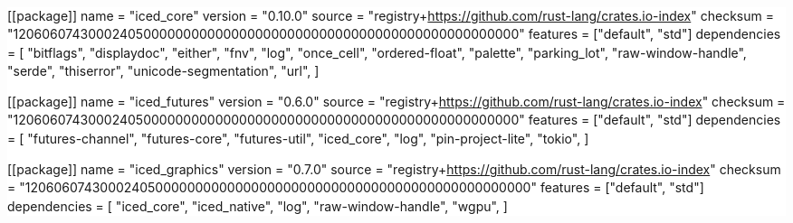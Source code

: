 [[package]]
name = "iced_core"
version = "0.10.0"
source = "registry+https://github.com/rust-lang/crates.io-index"
checksum = "1206060743000240500000000000000000000000000000000000000000000000"
features = ["default", "std"]
dependencies = [
 "bitflags",
 "displaydoc",
 "either",
 "fnv",
 "log",
 "once_cell",
 "ordered-float",
 "palette",
 "parking_lot",
 "raw-window-handle",
 "serde",
 "thiserror",
 "unicode-segmentation",
 "url",
]

[[package]]
name = "iced_futures"
version = "0.6.0"
source = "registry+https://github.com/rust-lang/crates.io-index"
checksum = "1206060743000240500000000000000000000000000000000000000000000000"
features = ["default", "std"]
dependencies = [
 "futures-channel",
 "futures-core",
 "futures-util",
 "iced_core",
 "log",
 "pin-project-lite",
 "tokio",
]

[[package]]
name = "iced_graphics"
version = "0.7.0"
source = "registry+https://github.com/rust-lang/crates.io-index"
checksum = "1206060743000240500000000000000000000000000000000000000000000000"
features = ["default", "std"]
dependencies = [
 "iced_core",
 "iced_native",
 "log",
 "raw-window-handle",
 "wgpu",
]
